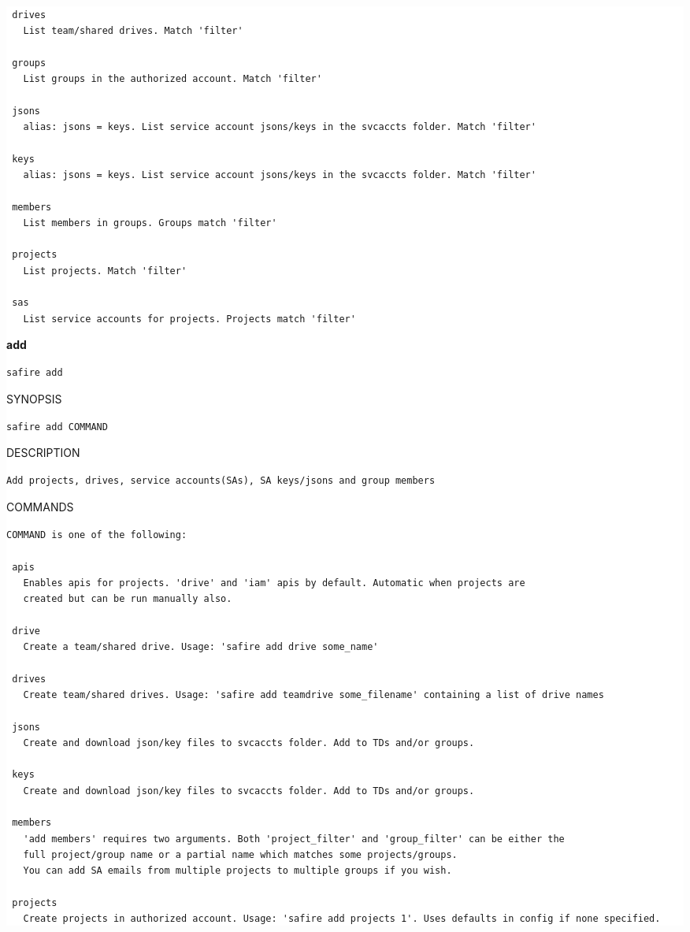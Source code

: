      drives
       List team/shared drives. Match 'filter'

     groups
       List groups in the authorized account. Match 'filter'

     jsons
       alias: jsons = keys. List service account jsons/keys in the svcaccts folder. Match 'filter'

     keys
       alias: jsons = keys. List service account jsons/keys in the svcaccts folder. Match 'filter'

     members
       List members in groups. Groups match 'filter'

     projects
       List projects. Match 'filter'

     sas
       List service accounts for projects. Projects match 'filter'


__add__

    safire add

SYNOPSIS

    safire add COMMAND

DESCRIPTION

    Add projects, drives, service accounts(SAs), SA keys/jsons and group members

COMMANDS

    COMMAND is one of the following:

     apis
       Enables apis for projects. 'drive' and 'iam' apis by default. Automatic when projects are 
       created but can be run manually also.

     drive
       Create a team/shared drive. Usage: 'safire add drive some_name'

     drives
       Create team/shared drives. Usage: 'safire add teamdrive some_filename' containing a list of drive names

     jsons
       Create and download json/key files to svcaccts folder. Add to TDs and/or groups.

     keys
       Create and download json/key files to svcaccts folder. Add to TDs and/or groups.

     members
       'add members' requires two arguments. Both 'project_filter' and 'group_filter' can be either the 
       full project/group name or a partial name which matches some projects/groups. 
       You can add SA emails from multiple projects to multiple groups if you wish.

     projects
       Create projects in authorized account. Usage: 'safire add projects 1'. Uses defaults in config if none specified.
